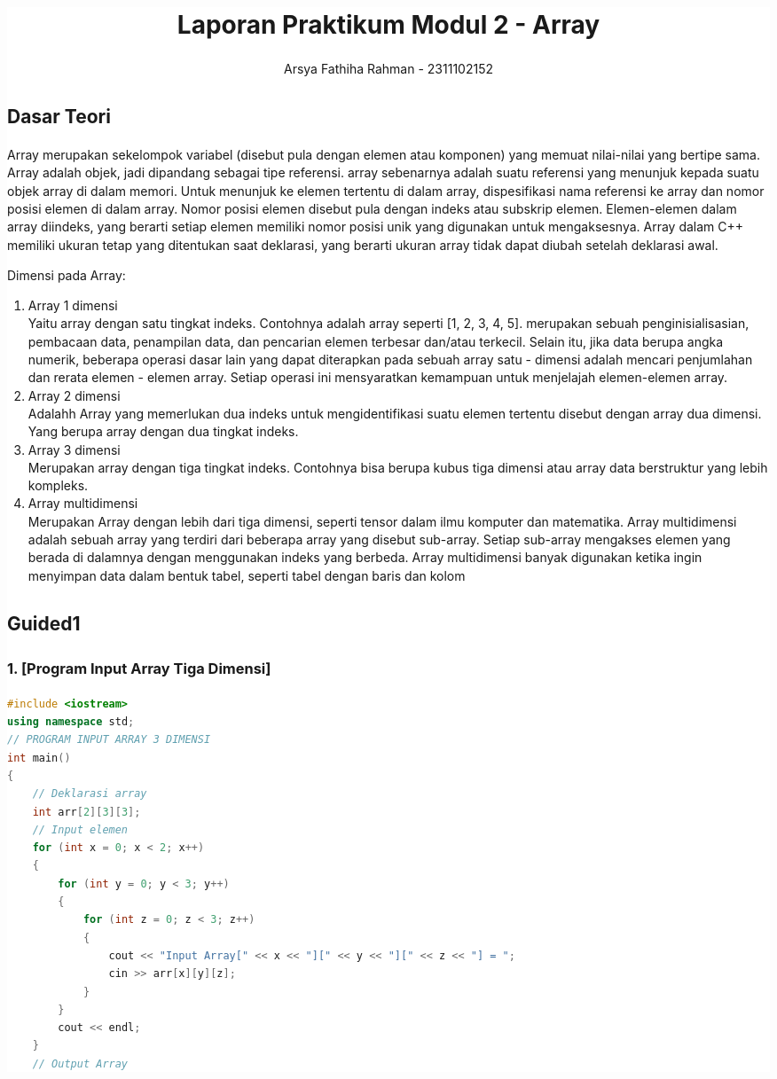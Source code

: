 # <h1 align="center">Laporan Praktikum Modul 2 - Array </h1>
<p align="center">Arsya Fathiha Rahman - 2311102152</p>

## Dasar Teori
Array merupakan sekelompok variabel (disebut pula dengan elemen atau komponen) yang memuat nilai-nilai yang bertipe sama. Array adalah objek, jadi dipandang sebagai tipe referensi.
array sebenarnya adalah suatu referensi yang menunjuk kepada suatu objek array di dalam memori. Untuk menunjuk ke elemen tertentu di dalam array,
dispesifikasi nama referensi ke array dan nomor posisi elemen di dalam array. Nomor posisi elemen
disebut pula dengan indeks atau subskrip elemen. Elemen-elemen dalam array diindeks, yang berarti setiap elemen memiliki nomor posisi unik yang digunakan untuk mengaksesnya. Array dalam C++ memiliki ukuran tetap yang ditentukan saat deklarasi, yang berarti ukuran array tidak dapat diubah setelah deklarasi awal.

Dimensi pada Array: <br/>
1. Array 1 dimensi <br/>
  Yaitu array dengan satu tingkat indeks. Contohnya adalah array seperti [1, 2, 3, 4, 5].
  merupakan sebuah penginisialisasian, pembacaan data, penampilan data, dan pencarian elemen terbesar dan/atau terkecil. Selain itu, jika data berupa angka numerik, beberapa operasi dasar lain yang dapat diterapkan pada sebuah array satu - dimensi adalah mencari penjumlahan dan rerata elemen - elemen array. Setiap operasi ini mensyaratkan kemampuan untuk menjelajah elemen-elemen array. <br/>
2. Array 2 dimensi <br/>
  Adalahh Array yang memerlukan dua indeks untuk mengidentifikasi suatu elemen tertentu disebut dengan array dua dimensi. Yang berupa array dengan dua tingkat indeks. <br/>
3. Array 3 dimensi <br/>
   Merupakan array dengan tiga tingkat indeks. Contohnya bisa berupa kubus tiga dimensi atau array data berstruktur yang lebih kompleks. <br/>
4. Array multidimensi <br/>
   Merupakan Array dengan lebih dari tiga dimensi, seperti tensor dalam ilmu komputer dan matematika. Array multidimensi adalah sebuah array yang terdiri dari beberapa array yang disebut sub-array. Setiap sub-array mengakses elemen yang berada di dalamnya dengan menggunakan indeks yang berbeda. Array multidimensi banyak digunakan ketika ingin menyimpan data dalam bentuk tabel, seperti tabel dengan baris dan kolom
 

## Guided1

### 1. [Program Input Array Tiga Dimensi]

```C++
#include <iostream>
using namespace std;
// PROGRAM INPUT ARRAY 3 DIMENSI
int main()
{
    // Deklarasi array
    int arr[2][3][3];
    // Input elemen
    for (int x = 0; x < 2; x++)
    {
        for (int y = 0; y < 3; y++)
        {
            for (int z = 0; z < 3; z++)
            {
                cout << "Input Array[" << x << "][" << y << "][" << z << "] = ";
                cin >> arr[x][y][z];
            }
        }
        cout << endl;
    }
    // Output Array
```